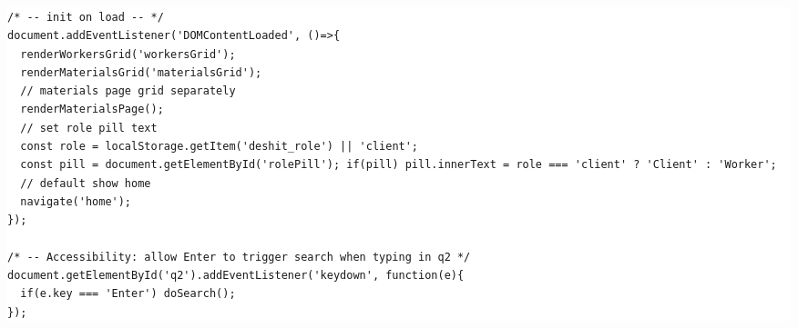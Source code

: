     /* -- init on load -- */
    document.addEventListener('DOMContentLoaded', ()=>{
      renderWorkersGrid('workersGrid');
      renderMaterialsGrid('materialsGrid');
      // materials page grid separately
      renderMaterialsPage();
      // set role pill text
      const role = localStorage.getItem('deshit_role') || 'client';
      const pill = document.getElementById('rolePill'); if(pill) pill.innerText = role === 'client' ? 'Client' : 'Worker';
      // default show home
      navigate('home');
    });

    /* -- Accessibility: allow Enter to trigger search when typing in q2 */
    document.getElementById('q2').addEventListener('keydown', function(e){
      if(e.key === 'Enter') doSearch();
    });
  </script>
</body>
</html>


